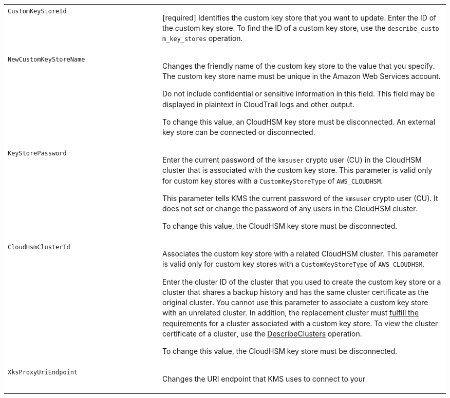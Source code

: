 <table>
<colgroup>
<col style="width: 35%" />
<col style="width: 65%" />
</colgroup>
<tbody>
<tr class="odd">
<td><code
id="kms_update_custom_key_store_:_CustomKeyStoreId">CustomKeyStoreId</code></td>
<td><p>[required] Identifies the custom key store that you want to
update. Enter the ID of the custom key store. To find the ID of a custom
key store, use the <code>describe_custom_key_stores</code>
operation.</p></td>
</tr>
<tr class="even">
<td><code
id="kms_update_custom_key_store_:_NewCustomKeyStoreName">NewCustomKeyStoreName</code></td>
<td><p>Changes the friendly name of the custom key store to the value
that you specify. The custom key store name must be unique in the Amazon
Web Services account.</p>
<p>Do not include confidential or sensitive information in this field.
This field may be displayed in plaintext in CloudTrail logs and other
output.</p>
<p>To change this value, an CloudHSM key store must be disconnected. An
external key store can be connected or disconnected.</p></td>
</tr>
<tr class="odd">
<td><code
id="kms_update_custom_key_store_:_KeyStorePassword">KeyStorePassword</code></td>
<td><p>Enter the current password of the <code>kmsuser</code> crypto
user (CU) in the CloudHSM cluster that is associated with the custom key
store. This parameter is valid only for custom key stores with a
<code>CustomKeyStoreType</code> of <code>AWS_CLOUDHSM</code>.</p>
<p>This parameter tells KMS the current password of the
<code>kmsuser</code> crypto user (CU). It does not set or change the
password of any users in the CloudHSM cluster.</p>
<p>To change this value, the CloudHSM key store must be
disconnected.</p></td>
</tr>
<tr class="even">
<td><code
id="kms_update_custom_key_store_:_CloudHsmClusterId">CloudHsmClusterId</code></td>
<td><p>Associates the custom key store with a related CloudHSM cluster.
This parameter is valid only for custom key stores with a
<code>CustomKeyStoreType</code> of <code>AWS_CLOUDHSM</code>.</p>
<p>Enter the cluster ID of the cluster that you used to create the
custom key store or a cluster that shares a backup history and has the
same cluster certificate as the original cluster. You cannot use this
parameter to associate a custom key store with an unrelated cluster. In
addition, the replacement cluster must <a
href="https://docs.aws.amazon.com/kms/latest/developerguide/create-keystore.html#before-keystore">fulfill
the requirements</a> for a cluster associated with a custom key store.
To view the cluster certificate of a cluster, use the <a
href="https://docs.aws.amazon.com/cloudhsm/latest/APIReference/API_DescribeClusters.html">DescribeClusters</a>
operation.</p>
<p>To change this value, the CloudHSM key store must be
disconnected.</p></td>
</tr>
<tr class="odd">
<td><code
id="kms_update_custom_key_store_:_XksProxyUriEndpoint">XksProxyUriEndpoint</code></td>
<td><p>Changes the URI endpoint that KMS uses to connect to your